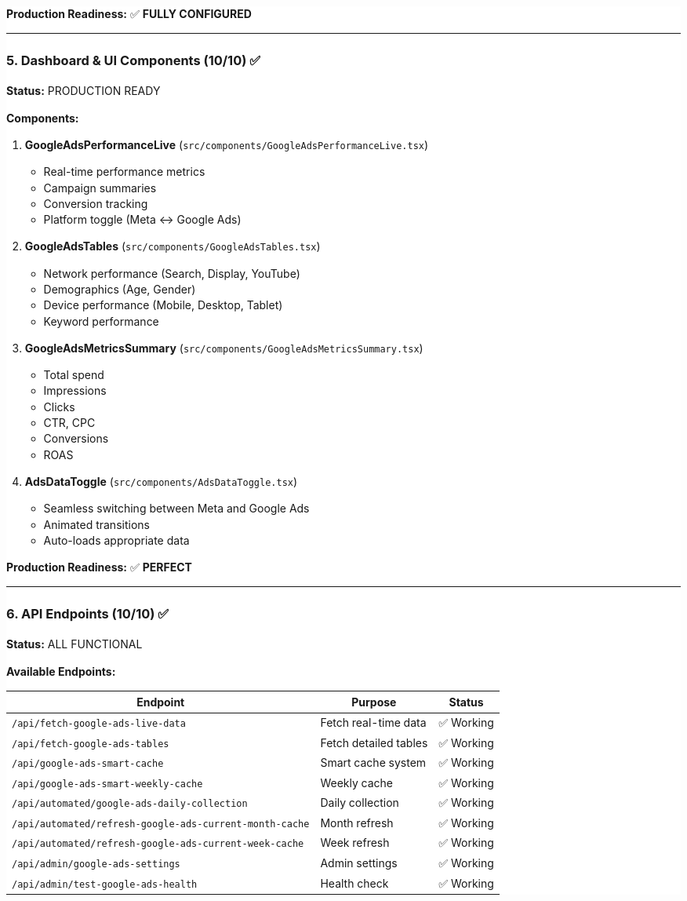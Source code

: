 **Production Readiness:** ✅ **FULLY CONFIGURED**

---

### **5. Dashboard & UI Components (10/10)** ✅

**Status:** PRODUCTION READY

**Components:**

1. **GoogleAdsPerformanceLive** (`src/components/GoogleAdsPerformanceLive.tsx`)
   - Real-time performance metrics
   - Campaign summaries
   - Conversion tracking
   - Platform toggle (Meta ↔ Google Ads)

2. **GoogleAdsTables** (`src/components/GoogleAdsTables.tsx`)
   - Network performance (Search, Display, YouTube)
   - Demographics (Age, Gender)
   - Device performance (Mobile, Desktop, Tablet)
   - Keyword performance

3. **GoogleAdsMetricsSummary** (`src/components/GoogleAdsMetricsSummary.tsx`)
   - Total spend
   - Impressions
   - Clicks
   - CTR, CPC
   - Conversions
   - ROAS

4. **AdsDataToggle** (`src/components/AdsDataToggle.tsx`)
   - Seamless switching between Meta and Google Ads
   - Animated transitions
   - Auto-loads appropriate data

**Production Readiness:** ✅ **PERFECT**

---

### **6. API Endpoints (10/10)** ✅

**Status:** ALL FUNCTIONAL

**Available Endpoints:**

| Endpoint | Purpose | Status |
|----------|---------|--------|
| `/api/fetch-google-ads-live-data` | Fetch real-time data | ✅ Working |
| `/api/fetch-google-ads-tables` | Fetch detailed tables | ✅ Working |
| `/api/google-ads-smart-cache` | Smart cache system | ✅ Working |
| `/api/google-ads-smart-weekly-cache` | Weekly cache | ✅ Working |
| `/api/automated/google-ads-daily-collection` | Daily collection | ✅ Working |
| `/api/automated/refresh-google-ads-current-month-cache` | Month refresh | ✅ Working |
| `/api/automated/refresh-google-ads-current-week-cache` | Week refresh | ✅ Working |
| `/api/admin/google-ads-settings` | Admin settings | ✅ Working |
| `/api/admin/test-google-ads-health` | Health check | ✅ Working |
